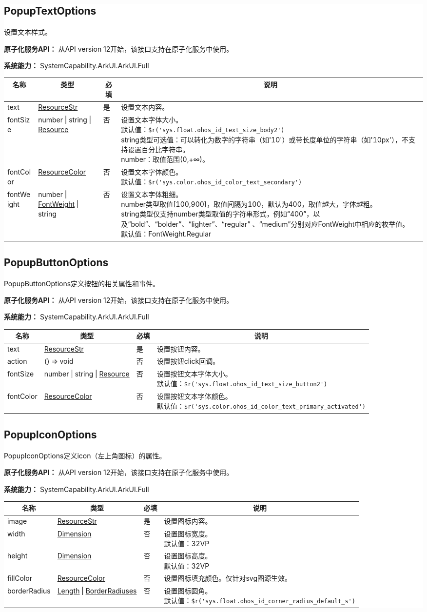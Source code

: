 ## PopupTextOptions

设置文本样式。

**原子化服务API：** 从API version 12开始，该接口支持在原子化服务中使用。

**系统能力：** SystemCapability.ArkUI.ArkUI.Full

| 名称       | 类型                                                         | 必填 | 说明         |
| ---------- | ------------------------------------------------------------ | ---- | ------------------ |
| text       | [ResourceStr](ts-types.md#resourcestr)                       | 是   | 设置文本内容。     |
| fontSize   | number \| string \| [Resource](ts-types.md#resource)         | 否   | 设置文本字体大小。<br />默认值：`$r('sys.float.ohos_id_text_size_body2')` <br/>string类型可选值：可以转化为数字的字符串（如'10'）或带长度单位的字符串（如'10px'），不支持设置百分比字符串。<br/>number：取值范围(0,+∞)。 |
| fontColor  | [ResourceColor](ts-types.md#resourcecolor)                   | 否   | 设置文本字体颜色。<br />默认值：`$r('sys.color.ohos_id_color_text_secondary')` |
| fontWeight | number \| [FontWeight](ts-appendix-enums.md#fontweight) \| string | 否   | 设置文本字体粗细。<br/>number类型取值[100,900]，取值间隔为100，默认为400，取值越大，字体越粗。<br/>string类型仅支持number类型取值的字符串形式，例如“400”，以及“bold”、“bolder”、“lighter”、“regular” 、“medium”分别对应FontWeight中相应的枚举值。<br />默认值：FontWeight.Regular |

## PopupButtonOptions

PopupButtonOptions定义按钮的相关属性和事件。

**原子化服务API：** 从API version 12开始，该接口支持在原子化服务中使用。

**系统能力：** SystemCapability.ArkUI.ArkUI.Full

| 名称      | 类型                                                 | 必填 | 说明                 |
| --------- | ---------------------------------------------------- | ---- | ---------------------- |
| text      | [ResourceStr](ts-types.md#resourcestr)               | 是   | 设置按钮内容。         |
| action    | () => void                                           | 否   | 设置按钮click回调。 |
| fontSize  | number \| string \| [Resource](ts-types.md#resource) | 否   | 设置按钮文本字体大小。 <br />默认值：`$r('sys.float.ohos_id_text_size_button2')` |
| fontColor | [ResourceColor](ts-types.md#resourcecolor)           | 否   | 设置按钮文本字体颜色。<br />默认值：`$r('sys.color.ohos_id_color_text_primary_activated')` |

##  PopupIconOptions

PopupIconOptions定义icon（左上角图标）的属性。

**原子化服务API：** 从API version 12开始，该接口支持在原子化服务中使用。

**系统能力：** SystemCapability.ArkUI.ArkUI.Full

| 名称         | 类型                                                         | 必填 | 说明                             |
| ------------ | ------------------------------------------------------------ | ---- | ---------------------------------- |
| image        | [ResourceStr](ts-types.md#resourcestr)                       | 是   | 设置图标内容。                     |
| width        | [Dimension](ts-types.md#dimension10)                         | 否   | 设置图标宽度。<br />默认值：32VP |
| height       | [Dimension](ts-types.md#dimension10)                         | 否   | 设置图标高度。<br />默认值：32VP |
| fillColor    | [ResourceColor](ts-types.md#resourcecolor)                   | 否   | 设置图标填充颜色。仅针对svg图源生效。|
| borderRadius | [Length](ts-types.md#length) \| [BorderRadiuses](ts-types.md#borderradiuses9) | 否   | 设置图标圆角。<br />默认值：`$r('sys.float.ohos_id_corner_radius_default_s')`  |
